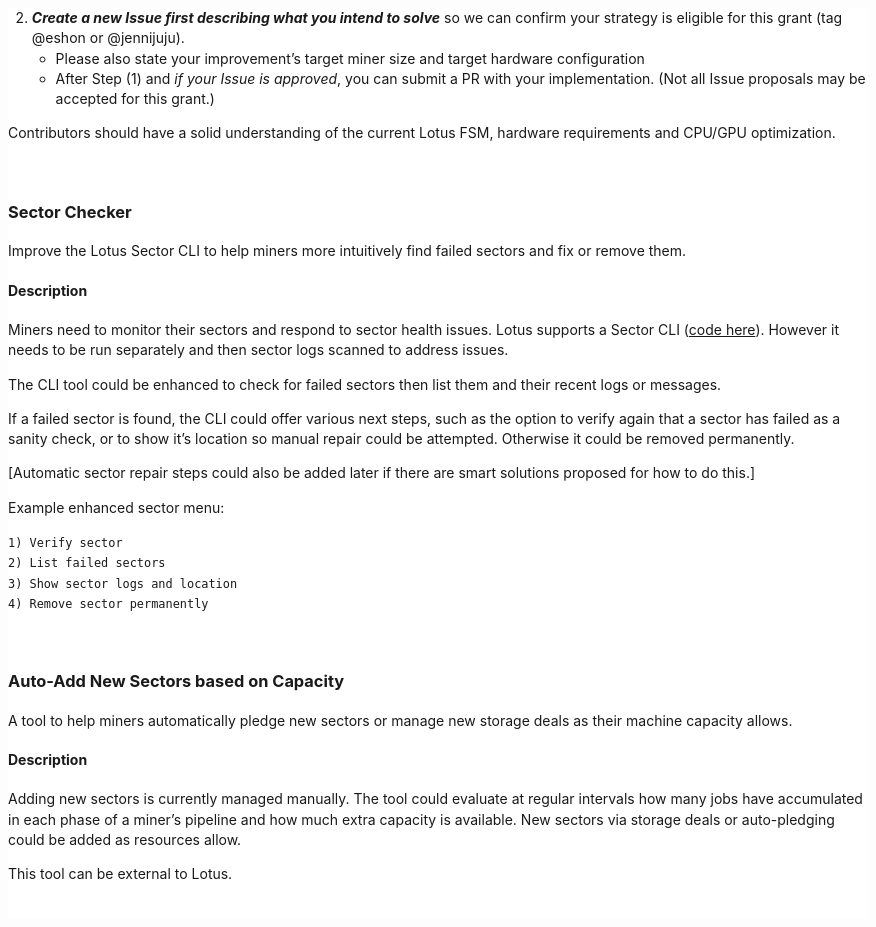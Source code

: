 2) ***Create a new Issue first describing what you intend to solve*** so we can confirm your strategy is eligible for this grant (tag @eshon or @jennijuju).
   - Please also state your improvement’s target miner size and target hardware configuration
   - After Step (1) and *if your Issue is approved*, you can submit a PR with your implementation. (Not all Issue proposals may be accepted for this grant.)

Contributors should have a solid understanding of the current Lotus FSM, hardware requirements and CPU/GPU optimization.

&nbsp;

### Sector Checker

Improve the Lotus Sector CLI to help miners more intuitively find failed sectors and fix or remove them.

#### Description

Miners need to monitor their sectors and respond to sector health issues. Lotus supports a Sector CLI ([code here](https://github.com/filecoin-project/lotus/blob/master/cmd/lotus-storage-miner/sectors.go)). However it needs to be run separately and then sector logs scanned to address issues.

The CLI tool could be enhanced to check for failed sectors then list them and their recent logs or messages.

If a failed sector is found, the CLI could offer various next steps, such as the option to verify again that a sector has failed as a sanity check, or to show it’s location so manual repair could be attempted. Otherwise it could be removed permanently.

[Automatic sector repair steps could also be added later if there are smart solutions proposed for how to do this.]

Example enhanced sector menu:
```
1) Verify sector
2) List failed sectors
3) Show sector logs and location
4) Remove sector permanently
```

&nbsp;

### Auto-Add New Sectors based on Capacity

A tool to help miners automatically pledge new sectors or manage new storage deals as their machine capacity allows.

#### Description

Adding new sectors is currently managed manually. The tool could evaluate at regular intervals how many jobs have accumulated in each phase of a miner’s pipeline and how much extra capacity is available. New sectors via storage deals or auto-pledging could be added as resources allow.

This tool can be external to Lotus.


&nbsp;

